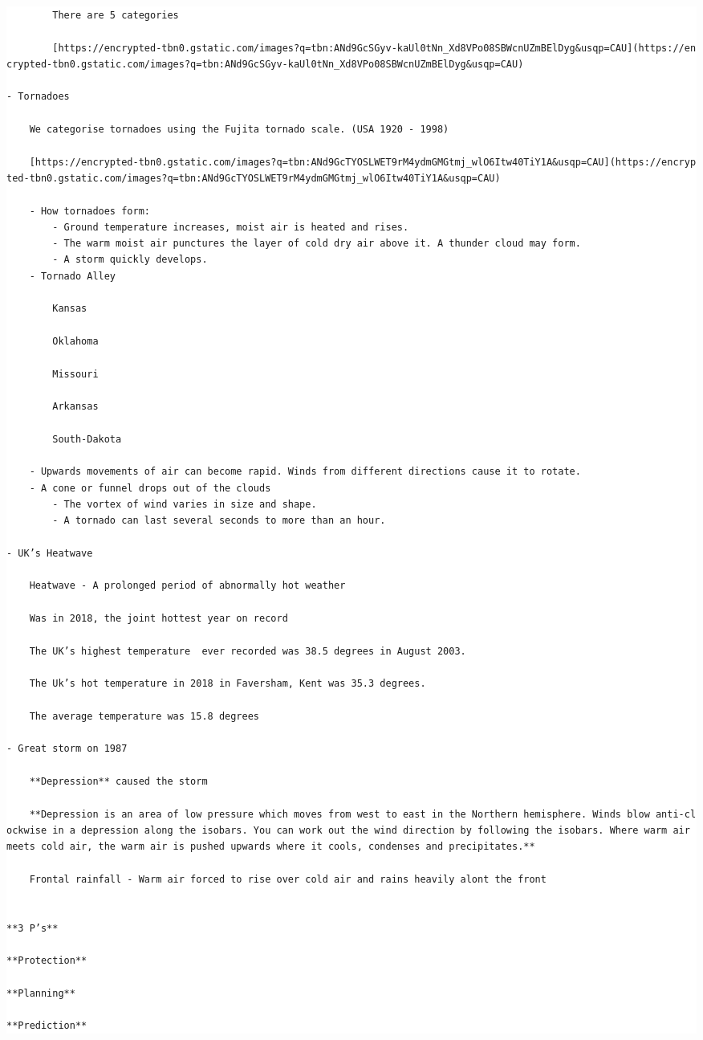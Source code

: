             There are 5 categories
            
            [https://encrypted-tbn0.gstatic.com/images?q=tbn:ANd9GcSGyv-kaUl0tNn_Xd8VPo08SBWcnUZmBElDyg&usqp=CAU](https://encrypted-tbn0.gstatic.com/images?q=tbn:ANd9GcSGyv-kaUl0tNn_Xd8VPo08SBWcnUZmBElDyg&usqp=CAU)
            
    - Tornadoes
        
        We categorise tornadoes using the Fujita tornado scale. (USA 1920 - 1998)
        
        [https://encrypted-tbn0.gstatic.com/images?q=tbn:ANd9GcTYOSLWET9rM4ydmGMGtmj_wlO6Itw40TiY1A&usqp=CAU](https://encrypted-tbn0.gstatic.com/images?q=tbn:ANd9GcTYOSLWET9rM4ydmGMGtmj_wlO6Itw40TiY1A&usqp=CAU)
        
        - How tornadoes form:
            - Ground temperature increases, moist air is heated and rises.
            - The warm moist air punctures the layer of cold dry air above it. A thunder cloud may form.
            - A storm quickly develops.
        - Tornado Alley
            
            Kansas
            
            Oklahoma
            
            Missouri
            
            Arkansas
            
            South-Dakota
            
        - Upwards movements of air can become rapid. Winds from different directions cause it to rotate.
        - A cone or funnel drops out of the clouds
            - The vortex of wind varies in size and shape.
            - A tornado can last several seconds to more than an hour.
        
    - UK’s Heatwave
        
        Heatwave - A prolonged period of abnormally hot weather
        
        Was in 2018, the joint hottest year on record
        
        The UK’s highest temperature  ever recorded was 38.5 degrees in August 2003.
        
        The Uk’s hot temperature in 2018 in Faversham, Kent was 35.3 degrees.
        
        The average temperature was 15.8 degrees
        
    - Great storm on 1987
        
        **Depression** caused the storm
        
        **Depression is an area of low pressure which moves from west to east in the Northern hemisphere. Winds blow anti-clockwise in a depression along the isobars. You can work out the wind direction by following the isobars. Where warm air meets cold air, the warm air is pushed upwards where it cools, condenses and precipitates.**
        
        Frontal rainfall - Warm air forced to rise over cold air and rains heavily alont the front
        
    
    **3 P’s**
    
    **Protection**
    
    **Planning**
    
    **Prediction**
    
